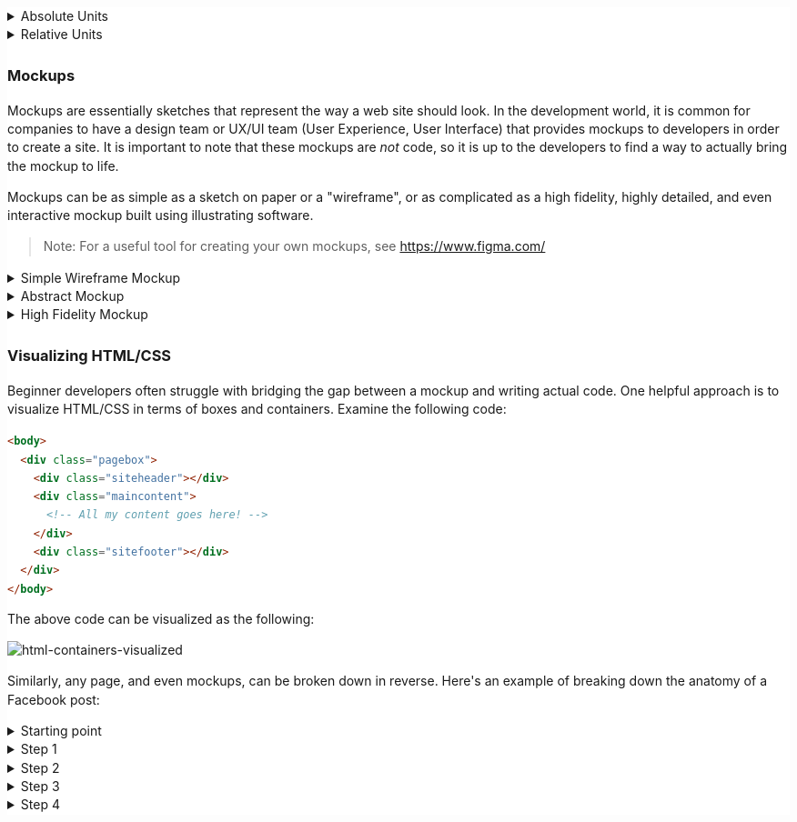 <details><summary>Absolute Units</summary></details>

<details><summary>Relative Units</summary></details>

### Mockups

Mockups are essentially sketches that represent the way a web site should look. In the development world, it is common for companies to have a design team or UX/UI team (User Experience, User Interface) that provides mockups to developers in order to create a site. It is important to note that these mockups are _not_ code, so it is up to the developers to find a way to actually bring the mockup to life.

Mockups can be as simple as a sketch on paper or a "wireframe", or as complicated as a high fidelity, highly detailed, and even interactive mockup built using illustrating software.

> Note: For a useful tool for creating your own mockups, see https://www.figma.com/

<details><summary>Simple Wireframe Mockup</summary></details>

<details><summary>Abstract Mockup</summary></details>

<details><summary>High Fidelity Mockup</summary></details>

### Visualizing HTML/CSS

Beginner developers often struggle with bridging the gap between a mockup and writing actual code. One helpful approach is to visualize HTML/CSS in terms of boxes and containers. Examine the following code:

```html
<body>
  <div class="pagebox">
    <div class="siteheader"></div>
    <div class="maincontent">
      <!-- All my content goes here! -->
    </div>
    <div class="sitefooter"></div>
  </div>
</body>
```

The above code can be visualized as the following:

![html-containers-visualized](/02-html-css-1/images/html-containers-visualized.png)

Similarly, any page, and even mockups, can be broken down in reverse. Here's an example of breaking down the anatomy of a Facebook post:

<details><summary>Starting point</summary></details>

<details><summary>Step 1</summary></details> 
 
<details><summary>Step 2</summary></details>
 
<details><summary>Step 3</summary></details>
 
<details><summary>Step 4</summary></details>
 